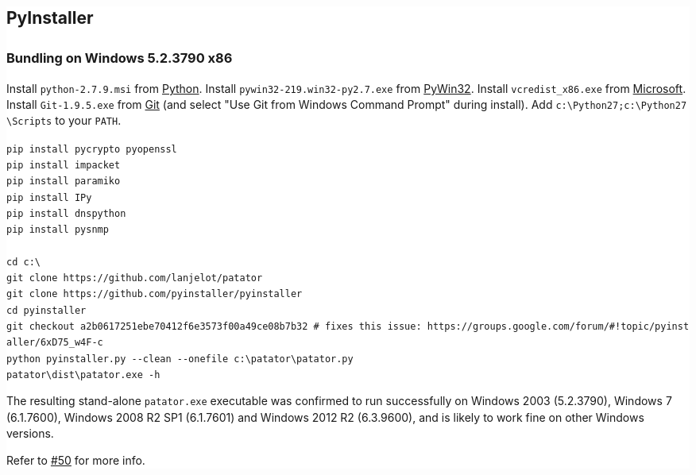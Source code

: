 ## PyInstaller
### Bundling on Windows 5.2.3790 x86

Install `python-2.7.9.msi` from [Python](https://www.python.org/downloads/windows/).
Install `pywin32-219.win32-py2.7.exe` from [PyWin32](http://sourceforge.net/projects/pywin32/files/pywin32/).
Install `vcredist_x86.exe` from [Microsoft](http://www.microsoft.com/en-us/download/confirmation.aspx?id=29).
Install `Git-1.9.5.exe` from [Git](http://git-scm.com/download/win) (and select "Use Git from Windows Command Prompt" during install).
Add `c:\Python27;c:\Python27\Scripts` to your `PATH`.

```
pip install pycrypto pyopenssl
pip install impacket
pip install paramiko
pip install IPy
pip install dnspython
pip install pysnmp

cd c:\
git clone https://github.com/lanjelot/patator
git clone https://github.com/pyinstaller/pyinstaller
cd pyinstaller
git checkout a2b0617251ebe70412f6e3573f00a49ce08b7b32 # fixes this issue: https://groups.google.com/forum/#!topic/pyinstaller/6xD75_w4F-c
python pyinstaller.py --clean --onefile c:\patator\patator.py
patator\dist\patator.exe -h
```

The resulting stand-alone `patator.exe` executable was confirmed to run successfully on Windows 2003 (5.2.3790), Windows 7 (6.1.7600), Windows 2008 R2 SP1 (6.1.7601) and Windows 2012 R2 (6.3.9600), and is likely to work fine on other Windows versions.

Refer to [#50](https://github.com/lanjelot/patator/issues/50) for more info.
